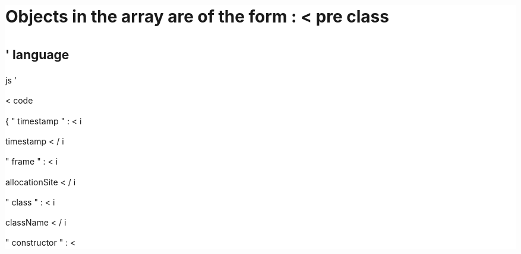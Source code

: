 Objects
in
the
array
are
of
the
form
:
<
pre
class
=
'
language
-
js
'
>
<
code
>
{
"
timestamp
"
:
<
i
>
timestamp
<
/
i
>
"
frame
"
:
<
i
>
allocationSite
<
/
i
>
"
class
"
:
<
i
>
className
<
/
i
>
"
constructor
"
:
<
